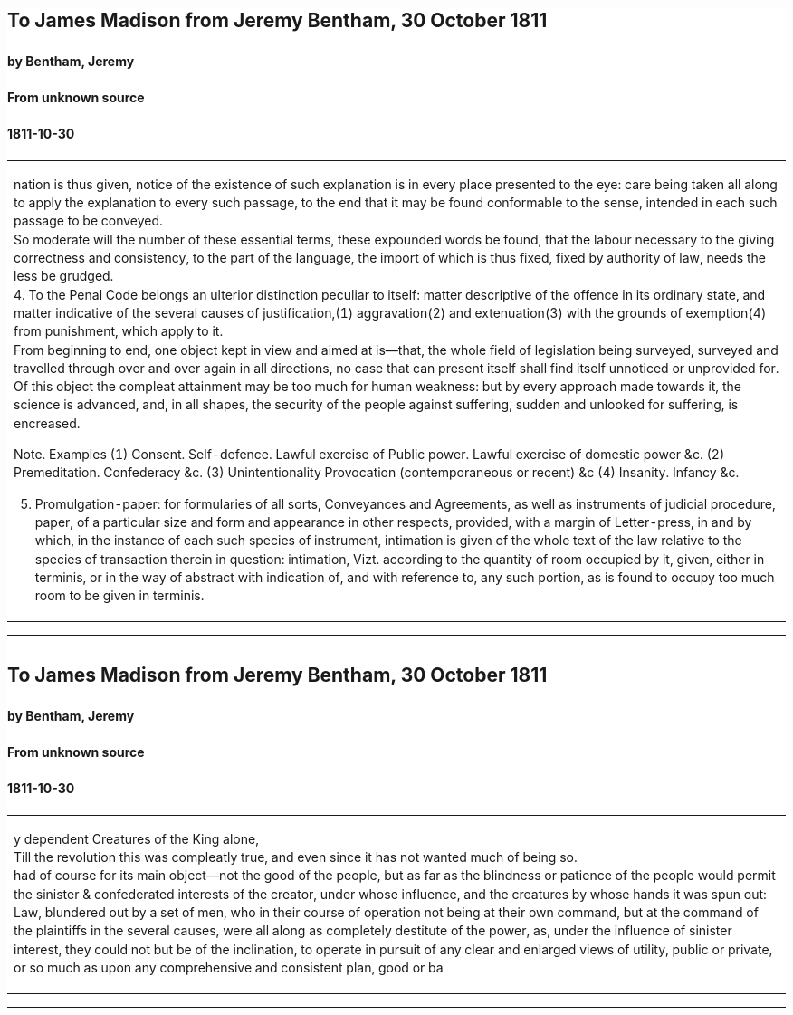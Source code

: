 
## To James Madison from Jeremy Bentham, 30 October 1811

#### by Bentham, Jeremy

#### From unknown source

#### 1811-10-30

<table style="width: 100%;"><tr><td style="width: 50%">

nation is thus given, notice of the existence of such explanation is in every place presented to the eye: care being taken all along to apply the explanation to every such passage, to the end that it may be found conformable to the sense, intended in each such passage to be conveyed.  
So moderate will the number of these essential terms, these expounded words be found, that the labour necessary to the giving correctness and consistency, to the part of the language, the import of which is thus fixed, fixed by authority of law, needs the less be grudged.  
4. To the Penal Code belongs an ulterior distinction peculiar to itself: matter descriptive of the offence in its ordinary state, and matter indicative of the several causes of justification,(1) aggravation(2) and extenuation(3) with the grounds of exemption(4) from punishment, which apply to it.  
From beginning to end, one object kept in view and aimed at is—that, the whole field of legislation being surveyed, surveyed and travelled through over and over again in all directions, no case that can present itself shall find itself unnoticed or unprovided for. Of this object the compleat attainment may be too much for human weakness: but by every approach made towards it, the science is advanced, and, in all shapes, the security of the people against suffering, sudden and unlooked for suffering, is encreased.  
  
Note. Examples (1) Consent. Self-defence. Lawful exercise of Public power. Lawful exercise of domestic power &amp;c. (2) Premeditation. Confederacy &amp;c. (3) Unintentionality Provocation (contemporaneous or recent) &amp;c (4) Insanity. Infancy &amp;c.  
  
5. Promulgation-paper: for formularies of all sorts, Conveyances and Agreements, as well as instruments of judicial procedure, paper, of a particular size and form and appearance in other respects, provided, with a margin of Letter-press, in and by which, in the instance of each such species of instrument, intimation is given of the whole text of the law relative to the species of transaction therein in question: intimation, Vizt. according to the quantity of room occupied by it, given, either in terminis, or in the way of abstract with indication of, and with reference to, any such portion, as is found to occupy too much room to be given in terminis.
</td></tr></table>

---

## To James Madison from Jeremy Bentham, 30 October 1811

#### by Bentham, Jeremy

#### From unknown source

#### 1811-10-30

<table style="width: 100%;"><tr><td style="width: 50%">

y dependent Creatures of the King alone,  
Till the revolution this was compleatly true, and even since it has not wanted much of being so.  
had of course for its main object—not the good of the people, but as far as the blindness or patience of the people would permit the sinister &amp; confederated interests of the creator, under whose influence, and the creatures by whose hands it was spun out:  
Law, blundered out by a set of men, who in their course of operation not being at their own command, but at the command of the plaintiffs in the several causes, were all along as completely destitute of the power, as, under the influence of sinister interest, they could not but be of the inclination, to operate in pursuit of any clear and enlarged views of utility, public or private, or so much as upon any comprehensive and consistent plan, good or ba
</td></tr></table>

---